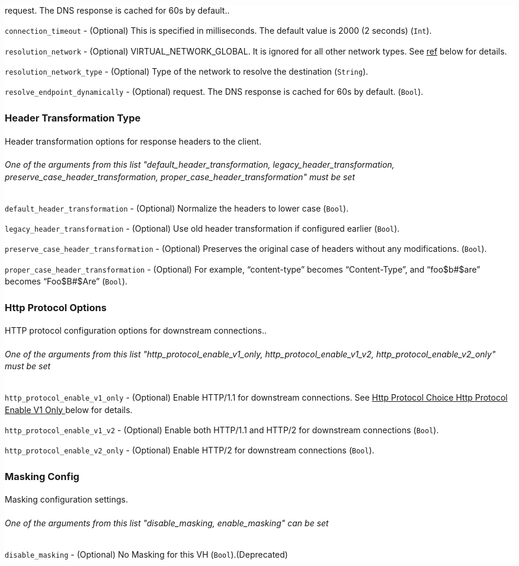 request. The DNS response is cached for 60s by default..

`connection_timeout` - (Optional) This is specified in milliseconds. The default value is 2000 (2 seconds) (`Int`).

`resolution_network` - (Optional) VIRTUAL_NETWORK_GLOBAL. It is ignored for all other network types. See [ref](#ref) below for details.

`resolution_network_type` - (Optional) Type of the network to resolve the destination (`String`).

`resolve_endpoint_dynamically` - (Optional) request. The DNS response is cached for 60s by default. (`Bool`).

### Header Transformation Type

Header transformation options for response headers to the client.

###### One of the arguments from this list "default_header_transformation, legacy_header_transformation, preserve_case_header_transformation, proper_case_header_transformation" must be set

`default_header_transformation` - (Optional) Normalize the headers to lower case (`Bool`).

`legacy_header_transformation` - (Optional) Use old header transformation if configured earlier (`Bool`).

`preserve_case_header_transformation` - (Optional) Preserves the original case of headers without any modifications. (`Bool`).

`proper_case_header_transformation` - (Optional) For example, “content-type” becomes “Content-Type”, and “foo$b#$are” becomes “Foo$B#$Are” (`Bool`).

### Http Protocol Options

HTTP protocol configuration options for downstream connections..

###### One of the arguments from this list "http_protocol_enable_v1_only, http_protocol_enable_v1_v2, http_protocol_enable_v2_only" must be set

`http_protocol_enable_v1_only` - (Optional) Enable HTTP/1.1 for downstream connections. See [Http Protocol Choice Http Protocol Enable V1 Only ](#http-protocol-choice-http-protocol-enable-v1-only) below for details.

`http_protocol_enable_v1_v2` - (Optional) Enable both HTTP/1.1 and HTTP/2 for downstream connections (`Bool`).

`http_protocol_enable_v2_only` - (Optional) Enable HTTP/2 for downstream connections (`Bool`).

### Masking Config

Masking configuration settings.

###### One of the arguments from this list "disable_masking, enable_masking" can be set

`disable_masking` - (Optional) No Masking for this VH (`Bool`).(Deprecated)

